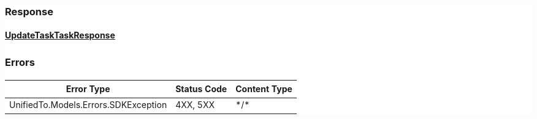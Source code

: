 ### Response

**[UpdateTaskTaskResponse](../../Models/Requests/UpdateTaskTaskResponse.md)**

### Errors

| Error Type                           | Status Code                          | Content Type                         |
| ------------------------------------ | ------------------------------------ | ------------------------------------ |
| UnifiedTo.Models.Errors.SDKException | 4XX, 5XX                             | \*/\*                                |